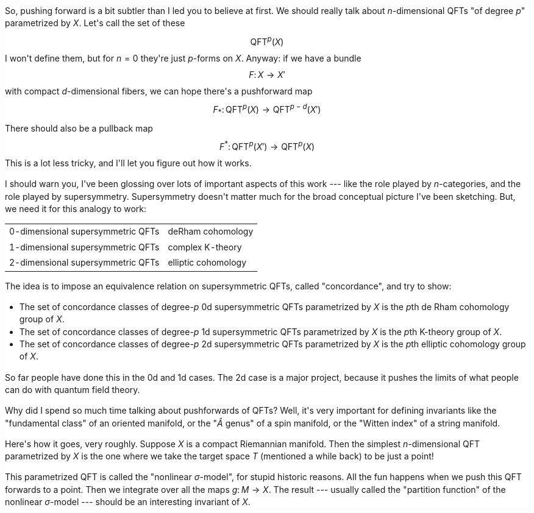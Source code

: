 So, pushing forward is a bit subtler than I led you to believe at first.
We should really talk about $n$-dimensional QFTs "of degree $p$"
parametrized by $X$. Let's call the set of these
$$\mathrm{QFT}^p(X)$$
I won't define them, but for $n = 0$ they're just $p$-forms on $X$. Anyway:
if we have a bundle
$$F\colon X \to X'$$
with compact $d$-dimensional fibers, we can hope there's a pushforward
map
$$F_*\colon \mathrm{QFT}^p(X) \to \mathrm{QFT}^{p-d}(X')$$
There should also be a pullback map
$$F^*\colon \mathrm{QFT}^p(X') \to \mathrm{QFT}^p(X)$$
This is a lot less tricky, and I'll let you figure out how it works.

I should warn you, I've been glossing over lots of important aspects of
this work --- like the role played by $n$-categories, and the role played by
supersymmetry. Supersymmetry doesn't matter much for the broad
conceptual picture I've been sketching. But, we need it for this
analogy to work:

|    |    |
| :- | :- |
| $0$-dimensional supersymmetric QFTs | deRham cohomology |
| $1$-dimensional supersymmetric QFTs | complex K-theory |
| $2$-dimensional supersymmetric QFTs | elliptic cohomology |

The idea is to impose an equivalence relation on supersymmetric QFTs,
called "concordance", and try to show:

- The set of concordance classes of degree-$p$ 0d supersymmetric QFTs
    parametrized by $X$ is the $p$th de Rham cohomology group of $X$.
- The set of concordance classes of degree-$p$ 1d supersymmetric QFTs
    parametrized by $X$ is the $p$th K-theory group of $X$.
- The set of concordance classes of degree-$p$ 2d supersymmetric QFTs
    parametrized by $X$ is the $p$th elliptic cohomology group of $X$.

So far people have done this in the 0d and 1d cases. The 2d case is a
major project, because it pushes the limits of what people can do with
quantum field theory.

Why did I spend so much time talking about pushforwards of QFTs? Well,
it's very important for defining invariants like the "fundamental
class" of an oriented manifold, or the "$\hat{A}$ genus" of a spin
manifold, or the "Witten index" of a string manifold.

Here's how it goes, very roughly. Suppose $X$ is a compact Riemannian
manifold. Then the simplest $n$-dimensional QFT parametrized by $X$ is the
one where we take the target space $T$ (mentioned a while back) to be just
a point!

This parametrized QFT is called the "nonlinear $\sigma$-model", for stupid
historic reasons. All the fun happens when we push this QFT forwards to
a point. Then we integrate over all the maps $g\colon M \to X$. The result ---
usually called the "partition function" of the nonlinear $\sigma$-model ---
should be an interesting invariant of $X$.
